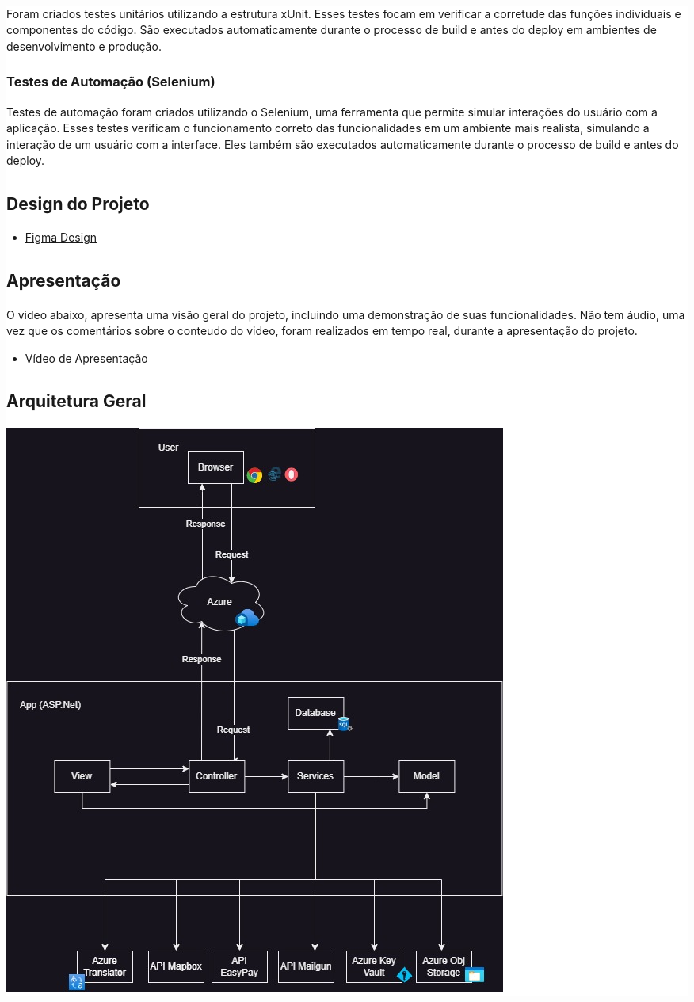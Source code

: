 Foram criados testes unitários utilizando a estrutura xUnit. Esses testes focam em verificar a corretude das funções individuais e componentes do código. São executados automaticamente durante o processo de build e antes do deploy em ambientes de desenvolvimento e produção.

### Testes de Automação (Selenium)

Testes de automação foram criados utilizando o Selenium, uma ferramenta que permite simular interações do usuário com a aplicação. Esses testes verificam o funcionamento correto das funcionalidades em um ambiente mais realista, simulando a interação de um usuário com a interface. Eles também são executados automaticamente durante o processo de build e antes do deploy.

## Design do Projeto
- [Figma Design](https://www.figma.com/file/NsY8SEzp6u5Vo8nOT0bETf/SCManagement?type=design&node-id=27%3A34&mode=design&t=AesbvvTmwRaxYnT5-1)

## Apresentação
O video abaixo, apresenta uma visão geral do projeto, incluindo uma demonstração de suas funcionalidades. Não tem áudio, uma vez que os comentários sobre o conteudo do video, foram realizados em tempo real, durante a apresentação do projeto.
 - [Vídeo de Apresentação](https://www.youtube.com/watch?v=GcSd2VnyqQE)

## Arquitetura Geral
![Arquitetura Geral](./resources/arquitetura_geral.jpg)

